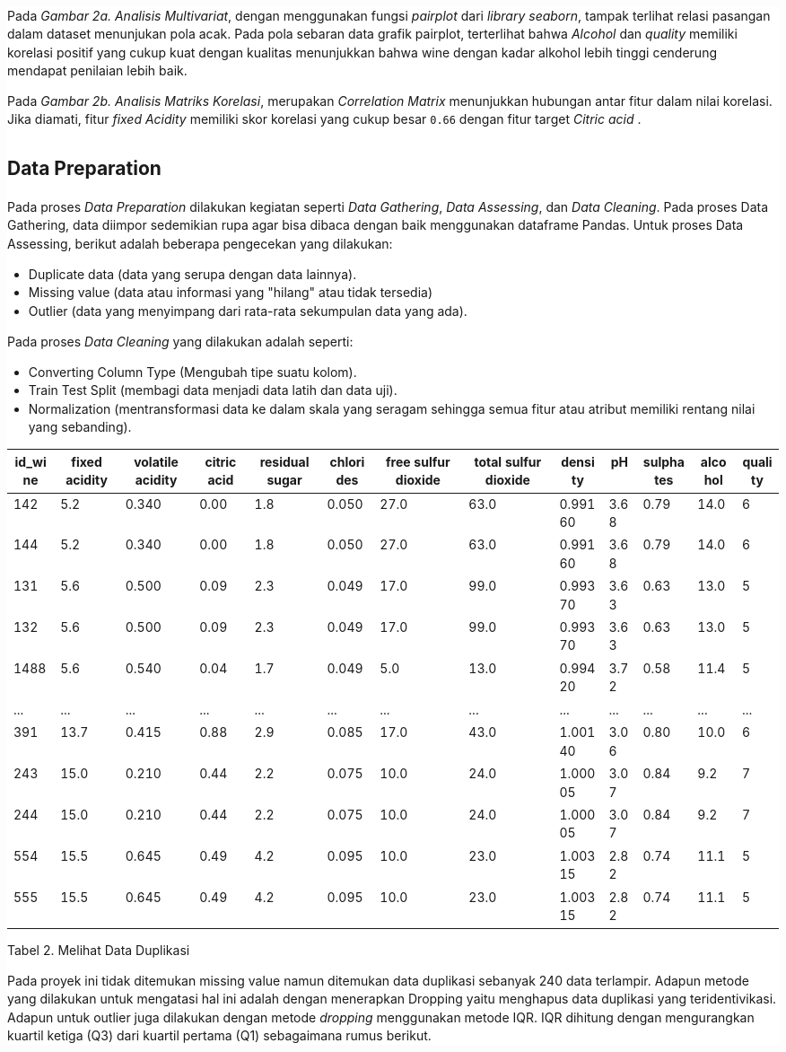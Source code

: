 Pada _Gambar 2a. Analisis Multivariat_, dengan menggunakan fungsi _pairplot_ dari _library seaborn_, tampak terlihat relasi pasangan dalam dataset menunjukan pola acak. Pada pola sebaran data grafik pairplot, terterlihat bahwa _Alcohol_ dan _quality_ memiliki korelasi positif yang cukup kuat dengan kualitas menunjukkan bahwa wine dengan kadar alkohol lebih tinggi cenderung mendapat penilaian lebih baik.

Pada _Gambar 2b. Analisis Matriks Korelasi_, merupakan _Correlation Matrix_ menunjukkan hubungan antar fitur dalam nilai korelasi. Jika diamati, fitur _fixed Acidity_ memiliki skor korelasi yang cukup besar `0.66` dengan fitur target _Citric acid_ .

## Data Preparation

Pada proses _Data Preparation_ dilakukan kegiatan seperti _Data Gathering_, _Data Assessing_, dan _Data Cleaning_. Pada proses Data Gathering, data diimpor sedemikian rupa agar bisa dibaca dengan baik menggunakan dataframe Pandas. Untuk proses Data Assessing, berikut adalah beberapa pengecekan yang dilakukan:
- Duplicate data (data yang serupa dengan data lainnya).
- Missing value (data atau informasi yang "hilang" atau tidak tersedia)
- Outlier (data yang menyimpang dari rata-rata sekumpulan data yang ada).

Pada proses _Data Cleaning_ yang dilakukan adalah seperti:
- Converting Column Type (Mengubah tipe suatu kolom).
- Train Test Split (membagi data menjadi data latih dan data uji).
- Normalization (mentransformasi data ke dalam skala yang seragam sehingga semua fitur atau atribut memiliki rentang nilai yang sebanding).

| id_wine | fixed acidity | volatile acidity | citric acid | residual sugar | chlorides | free sulfur dioxide | total sulfur dioxide | density  | pH  | sulphates | alcohol | quality |
|---------|--------------|------------------|-------------|----------------|-----------|---------------------|----------------------|----------|-----|-----------|---------|---------|
| 142     | 5.2          | 0.340            | 0.00        | 1.8            | 0.050     | 27.0                | 63.0                 | 0.99160  | 3.68 | 0.79      | 14.0    | 6       |
| 144     | 5.2          | 0.340            | 0.00        | 1.8            | 0.050     | 27.0                | 63.0                 | 0.99160  | 3.68 | 0.79      | 14.0    | 6       |
| 131     | 5.6          | 0.500            | 0.09        | 2.3            | 0.049     | 17.0                | 99.0                 | 0.99370  | 3.63 | 0.63      | 13.0    | 5       |
| 132     | 5.6          | 0.500            | 0.09        | 2.3            | 0.049     | 17.0                | 99.0                 | 0.99370  | 3.63 | 0.63      | 13.0    | 5       |
| 1488    | 5.6          | 0.540            | 0.04        | 1.7            | 0.049     | 5.0                 | 13.0                 | 0.99420  | 3.72 | 0.58      | 11.4    | 5       |
| ...     | ...          | ...              | ...         | ...            | ...       | ...                 | ...                  | ...      | ... | ...       | ...     | ...     |
| 391     | 13.7         | 0.415            | 0.88        | 2.9            | 0.085     | 17.0                | 43.0                 | 1.00140  | 3.06 | 0.80      | 10.0    | 6       |
| 243     | 15.0         | 0.210            | 0.44        | 2.2            | 0.075     | 10.0                | 24.0                 | 1.00005  | 3.07 | 0.84      | 9.2     | 7       |
| 244     | 15.0         | 0.210            | 0.44        | 2.2            | 0.075     | 10.0                | 24.0                 | 1.00005  | 3.07 | 0.84      | 9.2     | 7       |
| 554     | 15.5         | 0.645            | 0.49        | 4.2            | 0.095     | 10.0                | 23.0                 | 1.00315  | 2.82 | 0.74      | 11.1    | 5       |
| 555     | 15.5         | 0.645            | 0.49        | 4.2            | 0.095     | 10.0                | 23.0                 | 1.00315  | 2.82 | 0.74      | 11.1    | 5       |

Tabel 2. Melihat Data Duplikasi

Pada proyek ini tidak ditemukan missing value namun ditemukan data duplikasi sebanyak 240 data terlampir. Adapun metode yang dilakukan untuk mengatasi hal ini adalah dengan menerapkan Dropping yaitu menghapus data duplikasi yang teridentivikasi. Adapun untuk outlier juga dilakukan dengan metode _dropping_ menggunakan metode IQR. IQR dihitung dengan mengurangkan kuartil ketiga (Q3) dari kuartil pertama (Q1) sebagaimana rumus berikut.
